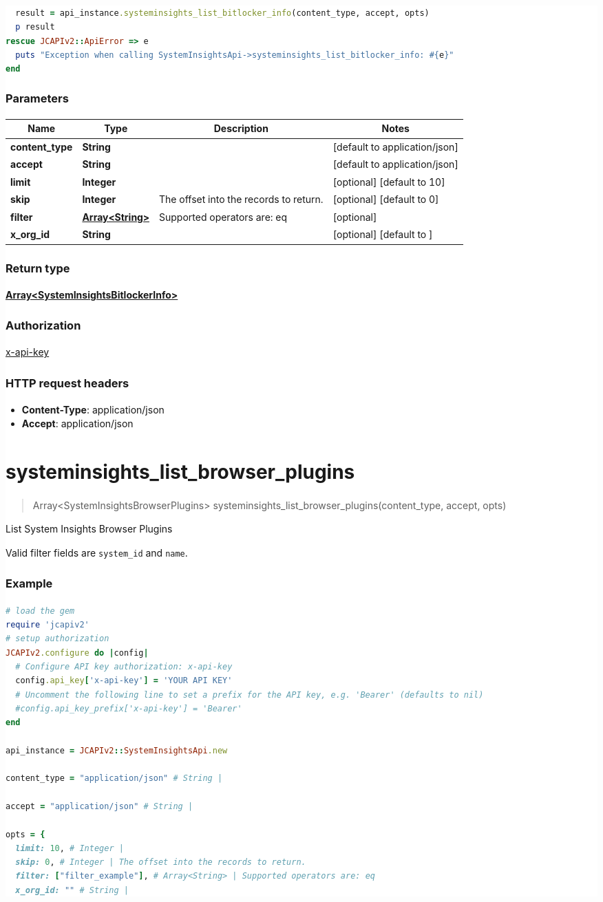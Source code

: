 ```ruby
  result = api_instance.systeminsights_list_bitlocker_info(content_type, accept, opts)
  p result
rescue JCAPIv2::ApiError => e
  puts "Exception when calling SystemInsightsApi->systeminsights_list_bitlocker_info: #{e}"
end
```

### Parameters

Name | Type | Description  | Notes
------------- | ------------- | ------------- | -------------
 **content_type** | **String**|  | [default to application/json]
 **accept** | **String**|  | [default to application/json]
 **limit** | **Integer**|  | [optional] [default to 10]
 **skip** | **Integer**| The offset into the records to return. | [optional] [default to 0]
 **filter** | [**Array&lt;String&gt;**](String.md)| Supported operators are: eq | [optional] 
 **x_org_id** | **String**|  | [optional] [default to ]

### Return type

[**Array&lt;SystemInsightsBitlockerInfo&gt;**](SystemInsightsBitlockerInfo.md)

### Authorization

[x-api-key](../README.md#x-api-key)

### HTTP request headers

 - **Content-Type**: application/json
 - **Accept**: application/json



# **systeminsights_list_browser_plugins**
> Array&lt;SystemInsightsBrowserPlugins&gt; systeminsights_list_browser_plugins(content_type, accept, opts)

List System Insights Browser Plugins

Valid filter fields are `system_id` and `name`.

### Example
```ruby
# load the gem
require 'jcapiv2'
# setup authorization
JCAPIv2.configure do |config|
  # Configure API key authorization: x-api-key
  config.api_key['x-api-key'] = 'YOUR API KEY'
  # Uncomment the following line to set a prefix for the API key, e.g. 'Bearer' (defaults to nil)
  #config.api_key_prefix['x-api-key'] = 'Bearer'
end

api_instance = JCAPIv2::SystemInsightsApi.new

content_type = "application/json" # String | 

accept = "application/json" # String | 

opts = { 
  limit: 10, # Integer | 
  skip: 0, # Integer | The offset into the records to return.
  filter: ["filter_example"], # Array<String> | Supported operators are: eq
  x_org_id: "" # String | 
```